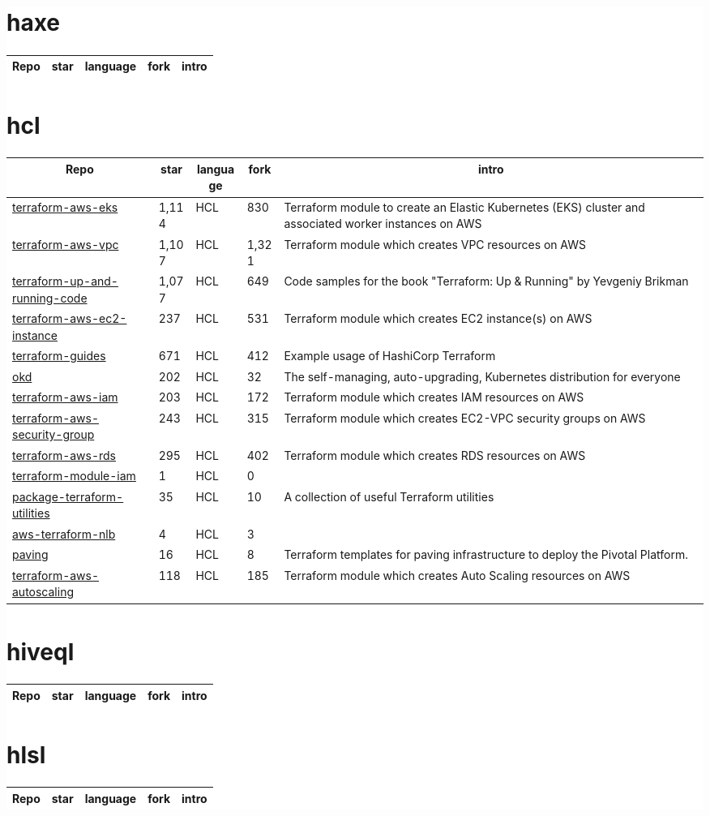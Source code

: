 
# haxe

Repo|star|language|fork|intro
-|-|-|-|-



# hcl

Repo|star|language|fork|intro
-|-|-|-|-
[terraform-aws-eks](https://github.com/terraform-aws-modules/terraform-aws-eks)|1,114|HCL|830|Terraform module to create an Elastic Kubernetes (EKS) cluster and associated worker instances on AWS
[terraform-aws-vpc](https://github.com/terraform-aws-modules/terraform-aws-vpc)|1,107|HCL|1,321|Terraform module which creates VPC resources on AWS
[terraform-up-and-running-code](https://github.com/brikis98/terraform-up-and-running-code)|1,077|HCL|649|Code samples for the book "Terraform: Up & Running" by Yevgeniy Brikman
[terraform-aws-ec2-instance](https://github.com/terraform-aws-modules/terraform-aws-ec2-instance)|237|HCL|531|Terraform module which creates EC2 instance(s) on AWS
[terraform-guides](https://github.com/hashicorp/terraform-guides)|671|HCL|412|Example usage of HashiCorp Terraform
[okd](https://github.com/openshift/okd)|202|HCL|32|The self-managing, auto-upgrading, Kubernetes distribution for everyone
[terraform-aws-iam](https://github.com/terraform-aws-modules/terraform-aws-iam)|203|HCL|172|Terraform module which creates IAM resources on AWS
[terraform-aws-security-group](https://github.com/terraform-aws-modules/terraform-aws-security-group)|243|HCL|315|Terraform module which creates EC2-VPC security groups on AWS
[terraform-aws-rds](https://github.com/terraform-aws-modules/terraform-aws-rds)|295|HCL|402|Terraform module which creates RDS resources on AWS
[terraform-module-iam](https://github.com/skm-ice/terraform-module-iam)|1|HCL|0|
[package-terraform-utilities](https://github.com/gruntwork-io/package-terraform-utilities)|35|HCL|10|A collection of useful Terraform utilities
[aws-terraform-nlb](https://github.com/rackspace-infrastructure-automation/aws-terraform-nlb)|4|HCL|3|
[paving](https://github.com/pivotal/paving)|16|HCL|8|Terraform templates for paving infrastructure to deploy the Pivotal Platform.
[terraform-aws-autoscaling](https://github.com/terraform-aws-modules/terraform-aws-autoscaling)|118|HCL|185|Terraform module which creates Auto Scaling resources on AWS


# hiveql

Repo|star|language|fork|intro
-|-|-|-|-



# hlsl

Repo|star|language|fork|intro
-|-|-|-|-
